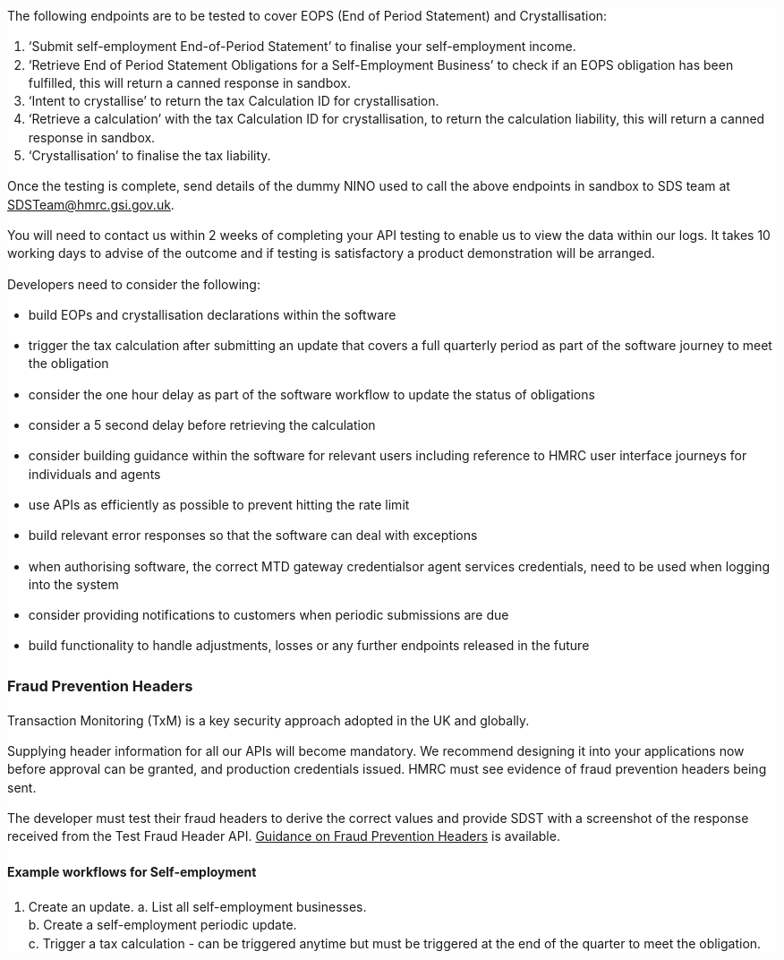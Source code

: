 The following endpoints are to be tested to cover EOPS (End of Period Statement) and Crystallisation:

1. ‘Submit self-employment End-of-Period Statement’ to finalise your self-employment income.
2. ‘Retrieve End of Period Statement Obligations for a Self-Employment Business’ to check if an EOPS obligation has been fulfilled, this will return a canned response in sandbox.
3. ‘Intent to crystallise’ to return the tax Calculation ID for crystallisation.
4. ‘Retrieve a calculation’ with the tax Calculation ID for crystallisation, to return the calculation liability, this will return a canned response in sandbox.
5. ‘Crystallisation’ to finalise the tax liability.

Once the testing is complete, send details of the dummy NINO used to call the above endpoints in sandbox to SDS team at <SDSTeam@hmrc.gsi.gov.uk>. 

You will need to contact us within 2 weeks of completing your API testing to enable us to view the data within our logs. 
It takes 10 working days to advise of the outcome and if testing is satisfactory a product demonstration will be arranged.

Developers need to consider the following:

* build EOPs and crystallisation declarations within the software

* trigger the tax calculation after submitting an update that covers a full quarterly period as part of the software journey to meet the obligation

* consider the one hour delay as part of the software workflow to update the status of obligations

* consider a 5 second delay before retrieving the calculation

* consider building guidance within the software for relevant users including reference to HMRC user interface journeys for individuals and agents

* use APIs as efficiently as possible to prevent hitting the rate limit

* build relevant error responses so that the software can deal with exceptions

* when authorising software, the correct MTD gateway credentialsor agent services credentials, need to be used when logging into the system

* consider providing notifications to customers when periodic submissions are due

* build functionality to handle adjustments, losses or any further endpoints released in the future

### Fraud Prevention Headers

Transaction Monitoring (TxM) is a key security approach adopted in the UK and globally.

Supplying header information for all our APIs will become mandatory. We recommend designing it into your applications now before approval can be granted, and production credentials issued.   HMRC must see evidence of fraud prevention headers being sent.

The developer must test their fraud headers to derive the correct values and provide SDST with a screenshot of the response received from the Test Fraud Header API. [Guidance on Fraud Prevention Headers](https://developer.service.hmrc.gov.uk/api-documentation/docs/fraud-prevention) is available.

#### Example workflows for Self-employment

1. Create an update. 
a. List all self-employment businesses.</br>
b. Create a self-employment periodic update.</br>
c. Trigger a tax calculation - can be triggered anytime but must be triggered at the end of the quarter to
meet the obligation.
